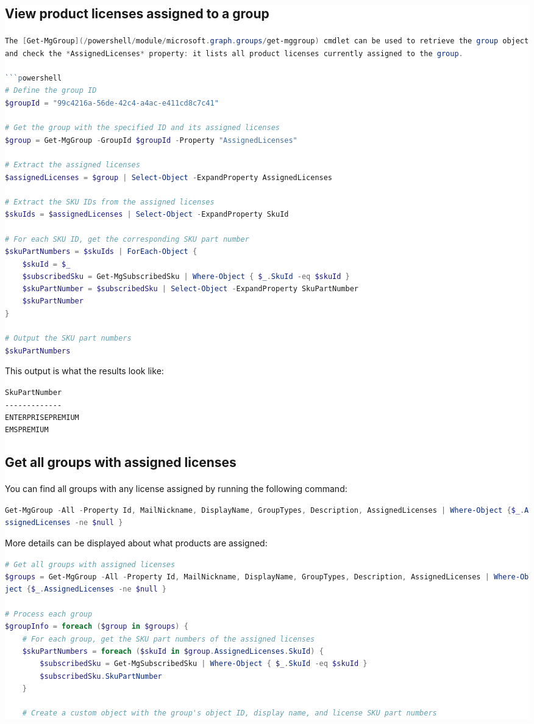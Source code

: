 ## View product licenses assigned to a group


```powershell
The [Get-MgGroup](/powershell/module/microsoft.graph.groups/get-mggroup) cmdlet can be used to retrieve the group object and check the *AssignedLicenses* property: it lists all product licenses currently assigned to the group.

```powershell
# Define the group ID
$groupId = "99c4216a-56de-42c4-a4ac-e411cd8c7c41"

# Get the group with the specified ID and its assigned licenses
$group = Get-MgGroup -GroupId $groupId -Property "AssignedLicenses"

# Extract the assigned licenses
$assignedLicenses = $group | Select-Object -ExpandProperty AssignedLicenses

# Extract the SKU IDs from the assigned licenses
$skuIds = $assignedLicenses | Select-Object -ExpandProperty SkuId

# For each SKU ID, get the corresponding SKU part number
$skuPartNumbers = $skuIds | ForEach-Object {
    $skuId = $_
    $subscribedSku = Get-MgSubscribedSku | Where-Object { $_.SkuId -eq $skuId }
    $skuPartNumber = $subscribedSku | Select-Object -ExpandProperty SkuPartNumber
    $skuPartNumber
}

# Output the SKU part numbers
$skuPartNumbers
```

This output is what the results look like:

```output
SkuPartNumber
-------------
ENTERPRISEPREMIUM
EMSPREMIUM
```

## Get all groups with assigned licenses

You can find all groups with any license assigned by running the following command:

```powershell
Get-MgGroup -All -Property Id, MailNickname, DisplayName, GroupTypes, Description, AssignedLicenses | Where-Object {$_.AssignedLicenses -ne $null }
```

More details can be displayed about what products are assigned:

```powershell
# Get all groups with assigned licenses
$groups = Get-MgGroup -All -Property Id, MailNickname, DisplayName, GroupTypes, Description, AssignedLicenses | Where-Object {$_.AssignedLicenses -ne $null }

# Process each group
$groupInfo = foreach ($group in $groups) {
    # For each group, get the SKU part numbers of the assigned licenses
    $skuPartNumbers = foreach ($skuId in $group.AssignedLicenses.SkuId) {
        $subscribedSku = Get-MgSubscribedSku | Where-Object { $_.SkuId -eq $skuId }
        $subscribedSku.SkuPartNumber
    }

    # Create a custom object with the group's object ID, display name, and license SKU part numbers
```